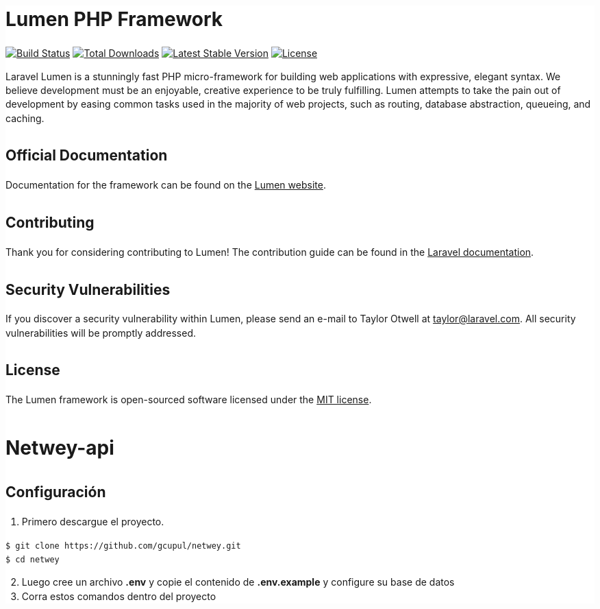 # Lumen PHP Framework

[![Build Status](https://travis-ci.org/laravel/lumen-framework.svg)](https://travis-ci.org/laravel/lumen-framework)
[![Total Downloads](https://img.shields.io/packagist/dt/laravel/framework)](https://packagist.org/packages/laravel/lumen-framework)
[![Latest Stable Version](https://img.shields.io/packagist/v/laravel/framework)](https://packagist.org/packages/laravel/lumen-framework)
[![License](https://img.shields.io/packagist/l/laravel/framework)](https://packagist.org/packages/laravel/lumen-framework)

Laravel Lumen is a stunningly fast PHP micro-framework for building web applications with expressive, elegant syntax. We believe development must be an enjoyable, creative experience to be truly fulfilling. Lumen attempts to take the pain out of development by easing common tasks used in the majority of web projects, such as routing, database abstraction, queueing, and caching.

## Official Documentation

Documentation for the framework can be found on the [Lumen website](https://lumen.laravel.com/docs).

## Contributing

Thank you for considering contributing to Lumen! The contribution guide can be found in the [Laravel documentation](https://laravel.com/docs/contributions).

## Security Vulnerabilities

If you discover a security vulnerability within Lumen, please send an e-mail to Taylor Otwell at taylor@laravel.com. All security vulnerabilities will be promptly addressed.

## License

The Lumen framework is open-sourced software licensed under the [MIT license](https://opensource.org/licenses/MIT).

# Netwey-api

## Configuración

1. Primero descargue el proyecto.

```
$ git clone https://github.com/gcupul/netwey.git
$ cd netwey
```

2. Luego cree un archivo **.env** y copie el contenido de **.env.example** y configure su base de datos
3. Corra estos comandos dentro del proyecto
